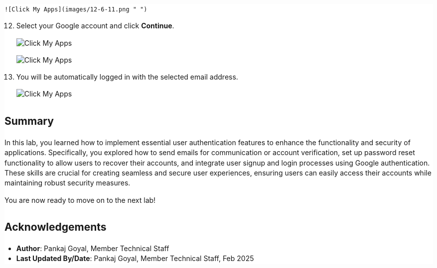     ![Click My Apps](images/12-6-11.png " ")

12. Select your Google account and click **Continue**.

    ![Click My Apps](images/12-6-12.1.png " ")

    ![Click My Apps](images/12-6-12.2.png " ")

13. You will be automatically logged in with the selected email address.

    ![Click My Apps](images/12-6-13.png " ")

## Summary

In this lab, you learned how to implement essential user authentication features to enhance the functionality and security of applications. Specifically, you explored how to send emails for communication or account verification, set up password reset functionality to allow users to recover their accounts, and integrate user signup and login processes using Google authentication. These skills are crucial for creating seamless and secure user experiences, ensuring users can easily access their accounts while maintaining robust security measures.

You are now ready to move on to the next lab!

## Acknowledgements

- **Author**: Pankaj Goyal, Member Technical Staff
- **Last Updated By/Date**: Pankaj Goyal, Member Technical Staff, Feb 2025